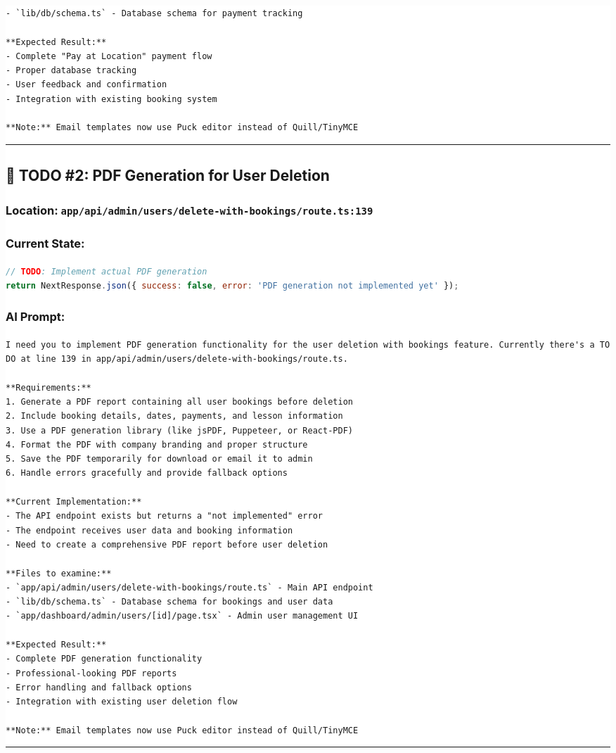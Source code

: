 ```
- `lib/db/schema.ts` - Database schema for payment tracking

**Expected Result:**
- Complete "Pay at Location" payment flow
- Proper database tracking
- User feedback and confirmation
- Integration with existing booking system

**Note:** Email templates now use Puck editor instead of Quill/TinyMCE
```

---

## 🎯 **TODO #2: PDF Generation for User Deletion**

### **Location:** `app/api/admin/users/delete-with-bookings/route.ts:139`

### **Current State:**
```javascript
// TODO: Implement actual PDF generation
return NextResponse.json({ success: false, error: 'PDF generation not implemented yet' });
```

### **AI Prompt:**
```
I need you to implement PDF generation functionality for the user deletion with bookings feature. Currently there's a TODO at line 139 in app/api/admin/users/delete-with-bookings/route.ts.

**Requirements:**
1. Generate a PDF report containing all user bookings before deletion
2. Include booking details, dates, payments, and lesson information
3. Use a PDF generation library (like jsPDF, Puppeteer, or React-PDF)
4. Format the PDF with company branding and proper structure
5. Save the PDF temporarily for download or email it to admin
6. Handle errors gracefully and provide fallback options

**Current Implementation:**
- The API endpoint exists but returns a "not implemented" error
- The endpoint receives user data and booking information
- Need to create a comprehensive PDF report before user deletion

**Files to examine:**
- `app/api/admin/users/delete-with-bookings/route.ts` - Main API endpoint
- `lib/db/schema.ts` - Database schema for bookings and user data
- `app/dashboard/admin/users/[id]/page.tsx` - Admin user management UI

**Expected Result:**
- Complete PDF generation functionality
- Professional-looking PDF reports
- Error handling and fallback options
- Integration with existing user deletion flow

**Note:** Email templates now use Puck editor instead of Quill/TinyMCE
```

---